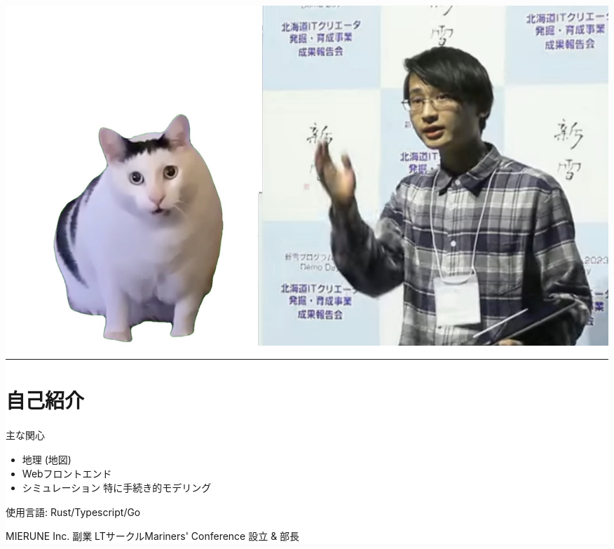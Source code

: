 ![bg right:37% w:500](resources/me.jpeg)

---

# 自己紹介

主な関心
- 地理 (地図)
- Webフロントエンド
- シミュレーション
  特に手続き的モデリング

使用言語: Rust/Typescript/Go

MIERUNE Inc. 副業
LTサークルMariners' Conference 設立 & 部長
